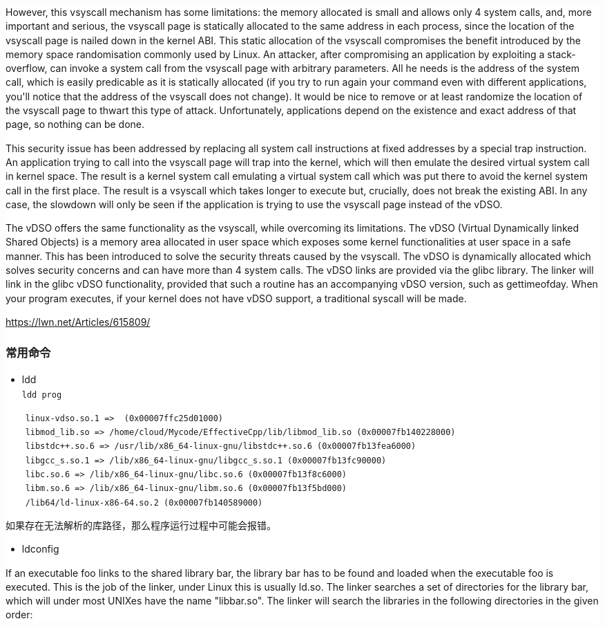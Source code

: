 However, this vsyscall mechanism has some limitations: the memory allocated is small and allows only 4 system calls, and, more important and serious, the vsyscall page is statically allocated to the same address in each process, since the location of the vsyscall page is nailed down in the kernel ABI. This static allocation of the vsyscall compromises the benefit introduced by the memory space randomisation commonly used by Linux. An attacker, after compromising an application by exploiting a stack-overflow, can invoke a system call from the vsyscall page with arbitrary parameters. All he needs is the address of the system call, which is easily predicable as it is statically allocated (if you try to run again your command even with different applications, you'll notice that the address of the vsyscall does not change). It would be nice to remove or at least randomize the location of the vsyscall page to thwart this type of attack. Unfortunately, applications depend on the existence and exact address of that page, so nothing can be done.

This security issue has been addressed by replacing all system call instructions at fixed addresses by a special trap instruction. An application trying to call into the vsyscall page will trap into the kernel, which will then emulate the desired virtual system call in kernel space. The result is a kernel system call emulating a virtual system call which was put there to avoid the kernel system call in the first place. The result is a vsyscall which takes longer to execute but, crucially, does not break the existing ABI. In any case, the slowdown will only be seen if the application is trying to use the vsyscall page instead of the vDSO.

The vDSO offers the same functionality as the vsyscall, while overcoming its limitations. The vDSO (Virtual Dynamically linked Shared Objects) is a memory area allocated in user space which exposes some kernel functionalities at user space in a safe manner. This has been introduced to solve the security threats caused by the vsyscall. The vDSO is dynamically allocated which solves security concerns and can have more than 4 system calls. The vDSO links are provided via the glibc library. The linker will link in the glibc vDSO functionality, provided that such a routine has an accompanying vDSO version, such as gettimeofday. When your program executes, if your kernel does not have vDSO support, a traditional syscall will be made.

https://lwn.net/Articles/615809/


### 常用命令
- ldd  
`ldd prog`

```
	linux-vdso.so.1 =>  (0x00007ffc25d01000)
	libmod_lib.so => /home/cloud/Mycode/EffectiveCpp/lib/libmod_lib.so (0x00007fb140228000)
	libstdc++.so.6 => /usr/lib/x86_64-linux-gnu/libstdc++.so.6 (0x00007fb13fea6000)
	libgcc_s.so.1 => /lib/x86_64-linux-gnu/libgcc_s.so.1 (0x00007fb13fc90000)
	libc.so.6 => /lib/x86_64-linux-gnu/libc.so.6 (0x00007fb13f8c6000)
	libm.so.6 => /lib/x86_64-linux-gnu/libm.so.6 (0x00007fb13f5bd000)
	/lib64/ld-linux-x86-64.so.2 (0x00007fb140589000)
```
如果存在无法解析的库路径，那么程序运行过程中可能会报错。

- ldconfig


If an executable foo links to the shared library bar, the library bar has to be found and loaded when the executable foo is executed. This is the job of the linker, under Linux this is usually ld.so. The linker searches a set of directories for the library bar, which will under most UNIXes have the name "libbar.so". The linker will search the libraries in the following directories in the given order:
